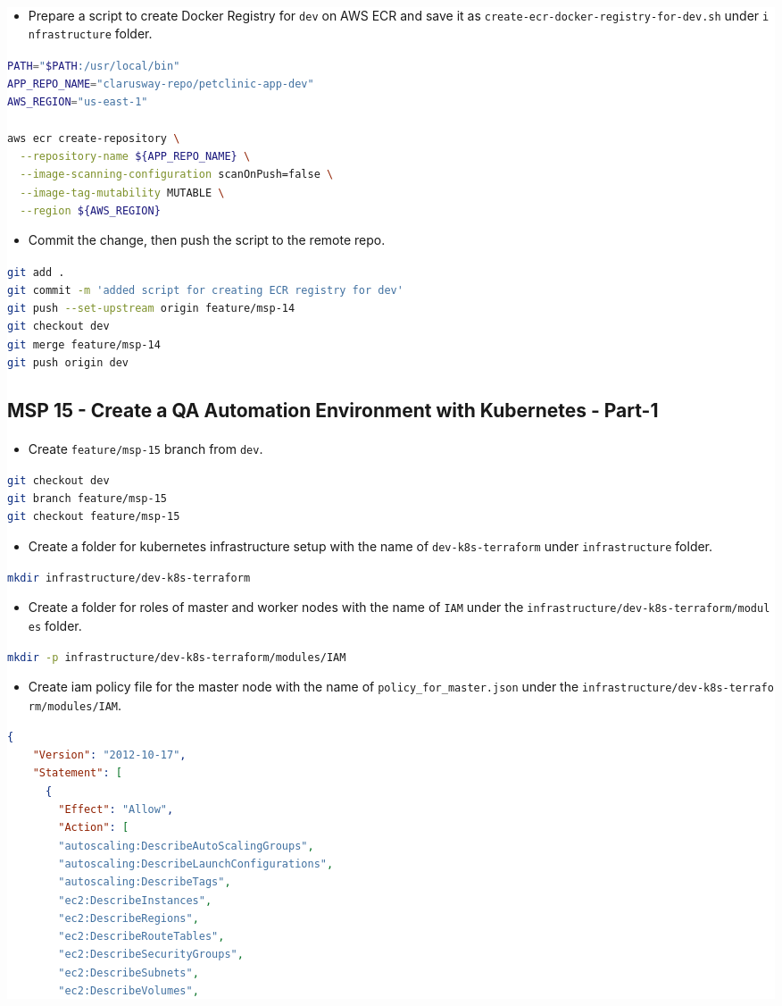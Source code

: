 * Prepare a script to create Docker Registry for `dev` on AWS ECR and save it as `create-ecr-docker-registry-for-dev.sh` under `infrastructure` folder.

``` bash
PATH="$PATH:/usr/local/bin"
APP_REPO_NAME="clarusway-repo/petclinic-app-dev"
AWS_REGION="us-east-1"

aws ecr create-repository \
  --repository-name ${APP_REPO_NAME} \
  --image-scanning-configuration scanOnPush=false \
  --image-tag-mutability MUTABLE \
  --region ${AWS_REGION}
```

* Commit the change, then push the script to the remote repo.

``` bash
git add .
git commit -m 'added script for creating ECR registry for dev'
git push --set-upstream origin feature/msp-14
git checkout dev
git merge feature/msp-14
git push origin dev
```

## MSP 15 - Create a QA Automation Environment with Kubernetes - Part-1

- Create `feature/msp-15` branch from `dev`.

```bash
git checkout dev
git branch feature/msp-15
git checkout feature/msp-15
```

* Create a folder for kubernetes infrastructure setup with the name of `dev-k8s-terraform` under `infrastructure` folder.

``` bash
mkdir infrastructure/dev-k8s-terraform
```

- Create a folder for roles of master and worker nodes with the name of `IAM` under the `infrastructure/dev-k8s-terraform/modules` folder.

```bash
mkdir -p infrastructure/dev-k8s-terraform/modules/IAM
```

- Create iam policy file for the master node with the name of `policy_for_master.json`  under the `infrastructure/dev-k8s-terraform/modules/IAM`.

```json
{
    "Version": "2012-10-17",
    "Statement": [
      {
        "Effect": "Allow",
        "Action": [
        "autoscaling:DescribeAutoScalingGroups",
        "autoscaling:DescribeLaunchConfigurations",
        "autoscaling:DescribeTags",
        "ec2:DescribeInstances",
        "ec2:DescribeRegions",
        "ec2:DescribeRouteTables",
        "ec2:DescribeSecurityGroups",
        "ec2:DescribeSubnets",
        "ec2:DescribeVolumes",
```